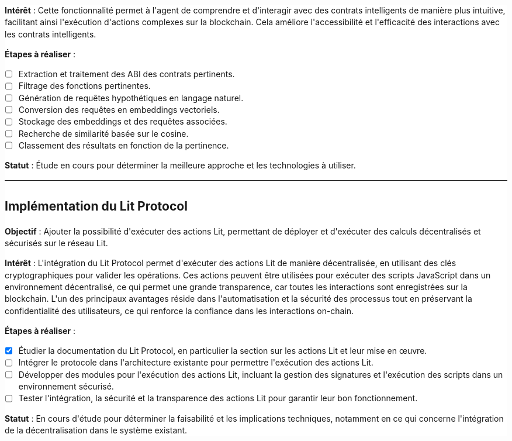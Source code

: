 **Intérêt** : Cette fonctionnalité permet à l'agent de comprendre et d'interagir avec des contrats intelligents de manière plus intuitive, facilitant ainsi l'exécution d'actions complexes sur la blockchain. Cela améliore l'accessibilité et l'efficacité des interactions avec les contrats intelligents.

**Étapes à réaliser** :

- [ ] Extraction et traitement des ABI des contrats pertinents.
- [ ] Filtrage des fonctions pertinentes.
- [ ] Génération de requêtes hypothétiques en langage naturel.
- [ ] Conversion des requêtes en embeddings vectoriels.
- [ ] Stockage des embeddings et des requêtes associées.
- [ ] Recherche de similarité basée sur le cosine.
- [ ] Classement des résultats en fonction de la pertinence.

**Statut** : Étude en cours pour déterminer la meilleure approche et les technologies à utiliser.

---

## Implémentation du Lit Protocol

**Objectif** : Ajouter la possibilité d'exécuter des actions Lit, permettant de déployer et d'exécuter des calculs décentralisés et sécurisés sur le réseau Lit.

**Intérêt** : L'intégration du Lit Protocol permet d'exécuter des actions Lit de manière décentralisée, en utilisant des clés cryptographiques pour valider les opérations. Ces actions peuvent être utilisées pour exécuter des scripts JavaScript dans un environnement décentralisé, ce qui permet une grande transparence, car toutes les interactions sont enregistrées sur la blockchain. L'un des principaux avantages réside dans l'automatisation et la sécurité des processus tout en préservant la confidentialité des utilisateurs, ce qui renforce la confiance dans les interactions on-chain.

**Étapes à réaliser** :

- [x] Étudier la documentation du Lit Protocol, en particulier la section sur les actions Lit et leur mise en œuvre.
- [ ] Intégrer le protocole dans l'architecture existante pour permettre l'exécution des actions Lit.
- [ ] Développer des modules pour l'exécution des actions Lit, incluant la gestion des signatures et l'exécution des scripts dans un environnement sécurisé.
- [ ] Tester l'intégration, la sécurité et la transparence des actions Lit pour garantir leur bon fonctionnement.

**Statut** : En cours d'étude pour déterminer la faisabilité et les implications techniques, notamment en ce qui concerne l'intégration de la décentralisation dans le système existant.
